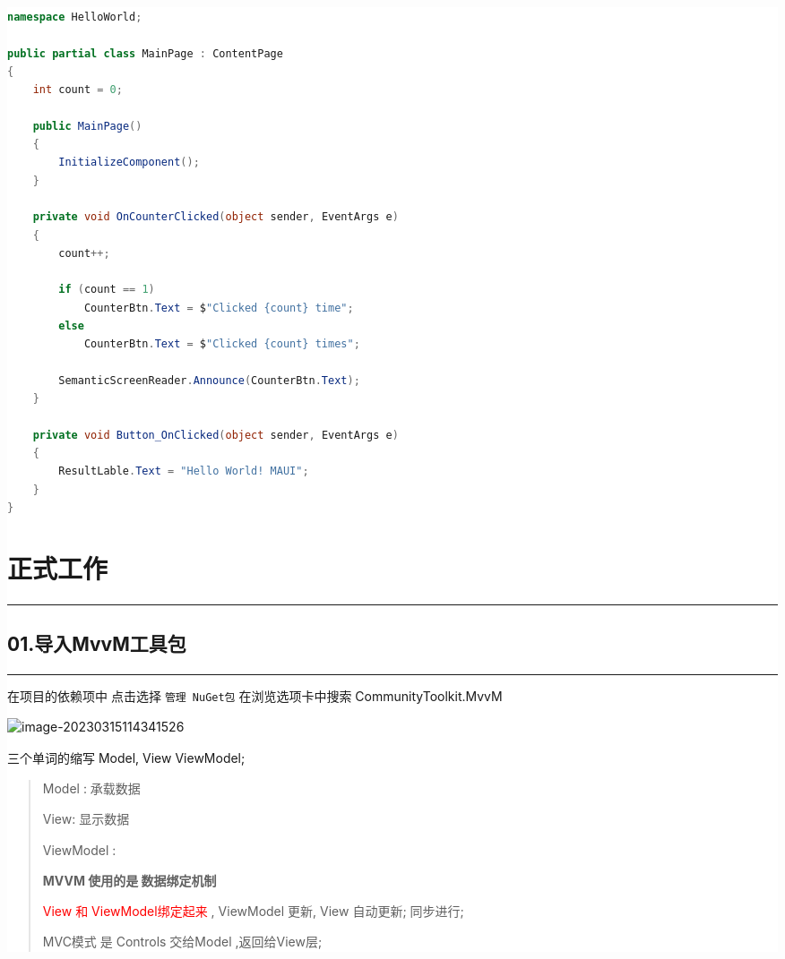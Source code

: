 ```c#
namespace HelloWorld;

public partial class MainPage : ContentPage
{
    int count = 0;

    public MainPage()
    {
        InitializeComponent();
    }

    private void OnCounterClicked(object sender, EventArgs e)
    {
        count++;

        if (count == 1)
            CounterBtn.Text = $"Clicked {count} time";
        else
            CounterBtn.Text = $"Clicked {count} times";

        SemanticScreenReader.Announce(CounterBtn.Text);
    }

    private void Button_OnClicked(object sender, EventArgs e)
    {
        ResultLable.Text = "Hello World! MAUI";
    }
}
```



# 正式工作

---

## 01.导入MvvM工具包

---

在项目的依赖项中 点击选择  `管理 NuGet包`    在浏览选项卡中搜索   CommunityToolkit.MvvM

![image-20230315114341526](https://gitee.com/songhoujin/pictures-to-typora-by-utools/raw/master/image-20230315114341526-2023-3-1511:43:43.png)



三个单词的缩写  Model, View  ViewModel;

> Model : 承载数据
>
> View: 显示数据
>
> ViewModel :
>
> **MVVM 使用的是 数据绑定机制**
>
> <font color = red> View 和 ViewModel绑定起来</font> ,  ViewModel 更新, View 自动更新;  同步进行;
>
> MVC模式 是 Controls 交给Model ,返回给View层;
